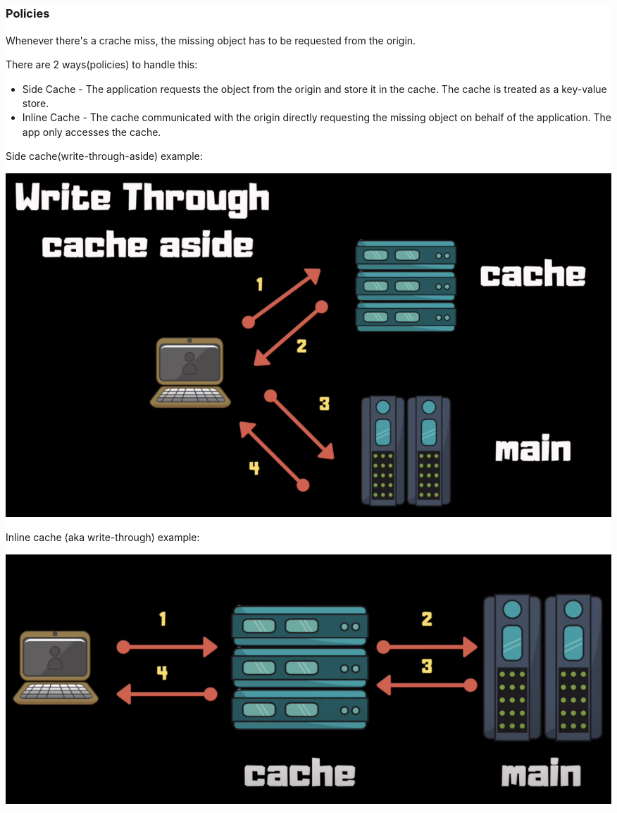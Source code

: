 ### Policies
Whenever there's a crache miss, the missing object has to be requested from the origin.

There are 2 ways(policies) to handle this:
* Side Cache - The application requests the object from the origin and store it in the cache. The cache is treated as a key-value store.
* Inline Cache - The cache communicated with the origin directly requesting the missing object on behalf of the application. The app only accesses the cache.

Side cache(write-through-aside) example:

<img src="images/write-aside.png">

Inline cache (aka write-through) example:

<img src="images/write-through-cache.png">
